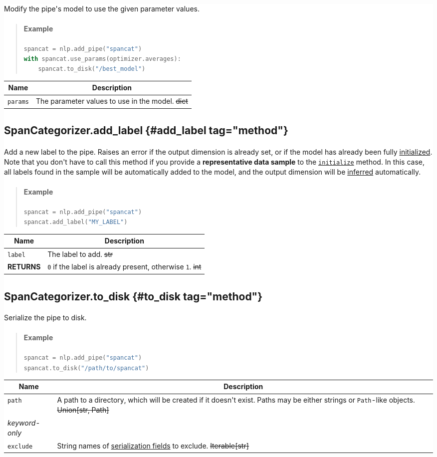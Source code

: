 Modify the pipe's model to use the given parameter values.

> #### Example
>
> ```python
> spancat = nlp.add_pipe("spancat")
> with spancat.use_params(optimizer.averages):
>     spancat.to_disk("/best_model")
> ```

| Name     | Description                                        |
| -------- | -------------------------------------------------- |
| `params` | The parameter values to use in the model. ~~dict~~ |

## SpanCategorizer.add_label {#add_label tag="method"}

Add a new label to the pipe. Raises an error if the output dimension is already
set, or if the model has already been fully [initialized](#initialize). Note
that you don't have to call this method if you provide a **representative data
sample** to the [`initialize`](#initialize) method. In this case, all labels
found in the sample will be automatically added to the model, and the output
dimension will be [inferred](/usage/layers-architectures#thinc-shape-inference)
automatically.

> #### Example
>
> ```python
> spancat = nlp.add_pipe("spancat")
> spancat.add_label("MY_LABEL")
> ```

| Name        | Description                                                 |
| ----------- | ----------------------------------------------------------- |
| `label`     | The label to add. ~~str~~                                   |
| **RETURNS** | `0` if the label is already present, otherwise `1`. ~~int~~ |

## SpanCategorizer.to_disk {#to_disk tag="method"}

Serialize the pipe to disk.

> #### Example
>
> ```python
> spancat = nlp.add_pipe("spancat")
> spancat.to_disk("/path/to/spancat")
> ```

| Name           | Description                                                                                                                                |
| -------------- | ------------------------------------------------------------------------------------------------------------------------------------------ |
| `path`         | A path to a directory, which will be created if it doesn't exist. Paths may be either strings or `Path`-like objects. ~~Union[str, Path]~~ |
| _keyword-only_ |                                                                                                                                            |
| `exclude`      | String names of [serialization fields](#serialization-fields) to exclude. ~~Iterable[str]~~                                                |
